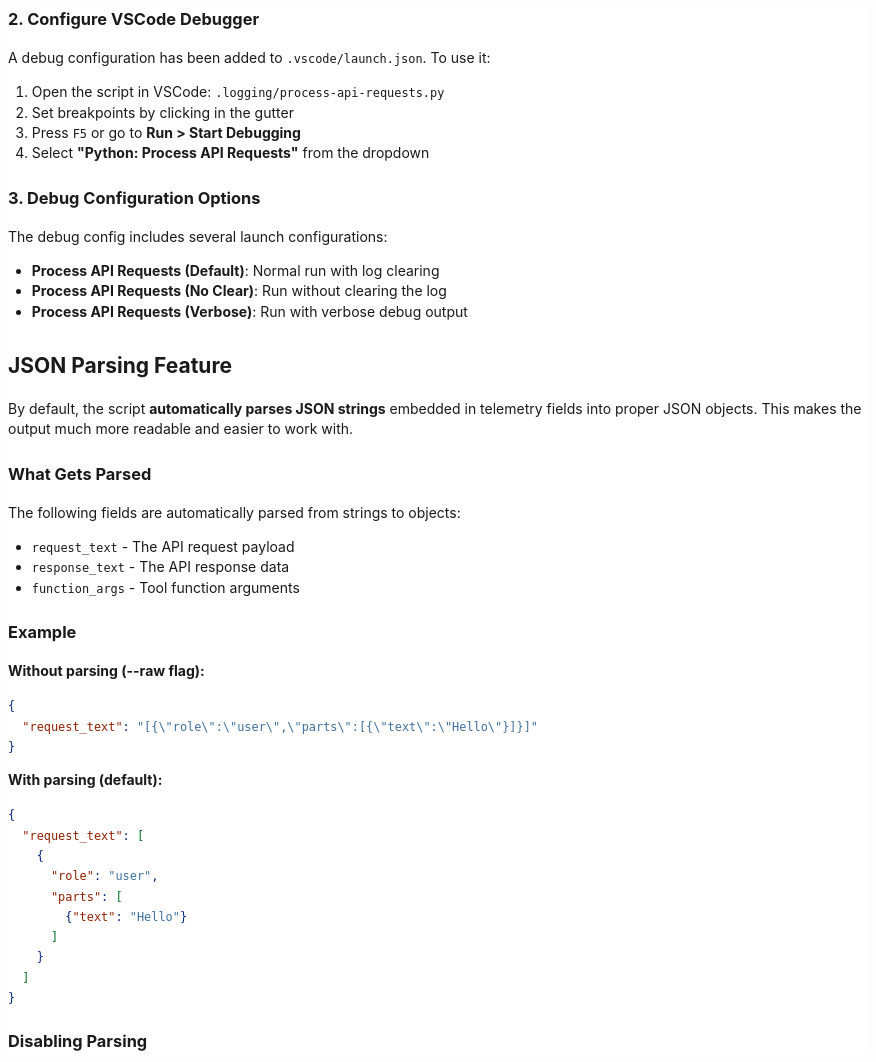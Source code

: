 ### 2. Configure VSCode Debugger

A debug configuration has been added to `.vscode/launch.json`. To use it:

1. Open the script in VSCode: `.logging/process-api-requests.py`
2. Set breakpoints by clicking in the gutter
3. Press `F5` or go to **Run > Start Debugging**
4. Select **"Python: Process API Requests"** from the dropdown

### 3. Debug Configuration Options

The debug config includes several launch configurations:

- **Process API Requests (Default)**: Normal run with log clearing
- **Process API Requests (No Clear)**: Run without clearing the log
- **Process API Requests (Verbose)**: Run with verbose debug output

## JSON Parsing Feature

By default, the script **automatically parses JSON strings** embedded in telemetry fields into proper JSON objects. This makes the output much more readable and easier to work with.

### What Gets Parsed

The following fields are automatically parsed from strings to objects:
- `request_text` - The API request payload
- `response_text` - The API response data
- `function_args` - Tool function arguments

### Example

**Without parsing (--raw flag):**
```json
{
  "request_text": "[{\"role\":\"user\",\"parts\":[{\"text\":\"Hello\"}]}]"
}
```

**With parsing (default):**
```json
{
  "request_text": [
    {
      "role": "user",
      "parts": [
        {"text": "Hello"}
      ]
    }
  ]
}
```

### Disabling Parsing
